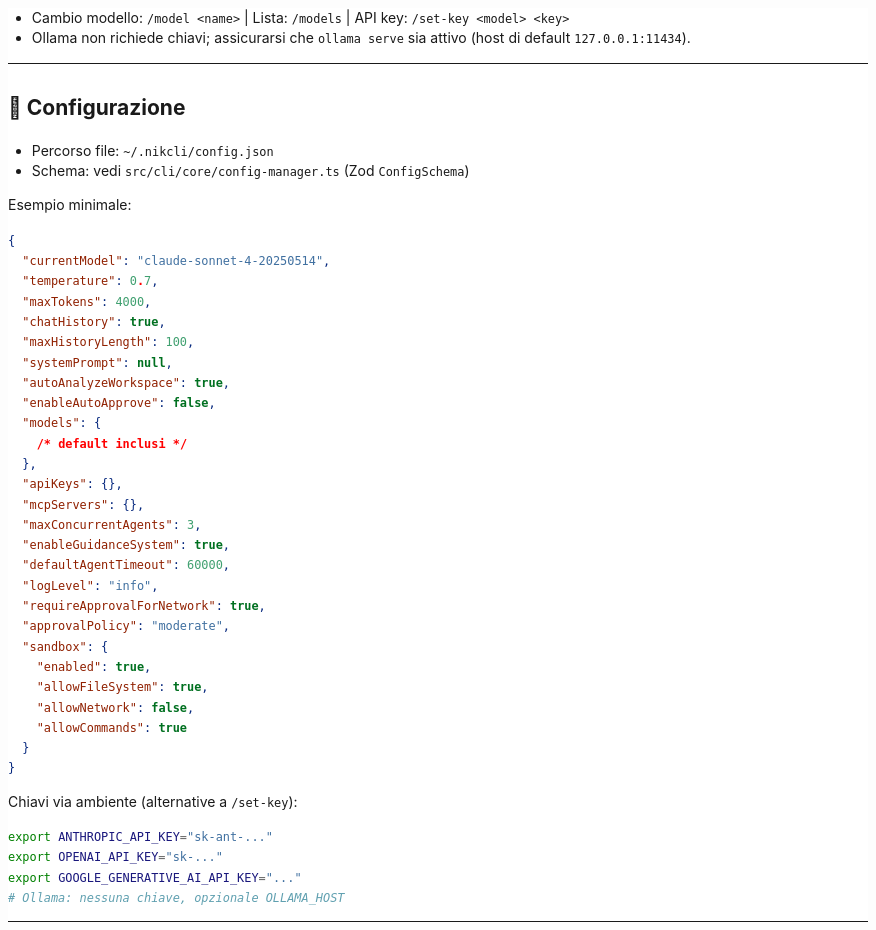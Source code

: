 - Cambio modello: `/model <name>` | Lista: `/models` | API key: `/set-key <model> <key>`
- Ollama non richiede chiavi; assicurarsi che `ollama serve` sia attivo (host di default `127.0.0.1:11434`).

---

## 🔧 Configurazione

- Percorso file: `~/.nikcli/config.json`
- Schema: vedi `src/cli/core/config-manager.ts` (Zod `ConfigSchema`)

Esempio minimale:

```json
{
  "currentModel": "claude-sonnet-4-20250514",
  "temperature": 0.7,
  "maxTokens": 4000,
  "chatHistory": true,
  "maxHistoryLength": 100,
  "systemPrompt": null,
  "autoAnalyzeWorkspace": true,
  "enableAutoApprove": false,
  "models": {
    /* default inclusi */
  },
  "apiKeys": {},
  "mcpServers": {},
  "maxConcurrentAgents": 3,
  "enableGuidanceSystem": true,
  "defaultAgentTimeout": 60000,
  "logLevel": "info",
  "requireApprovalForNetwork": true,
  "approvalPolicy": "moderate",
  "sandbox": {
    "enabled": true,
    "allowFileSystem": true,
    "allowNetwork": false,
    "allowCommands": true
  }
}
```

Chiavi via ambiente (alternative a `/set-key`):

```bash
export ANTHROPIC_API_KEY="sk-ant-..."
export OPENAI_API_KEY="sk-..."
export GOOGLE_GENERATIVE_AI_API_KEY="..."
# Ollama: nessuna chiave, opzionale OLLAMA_HOST
```

---
